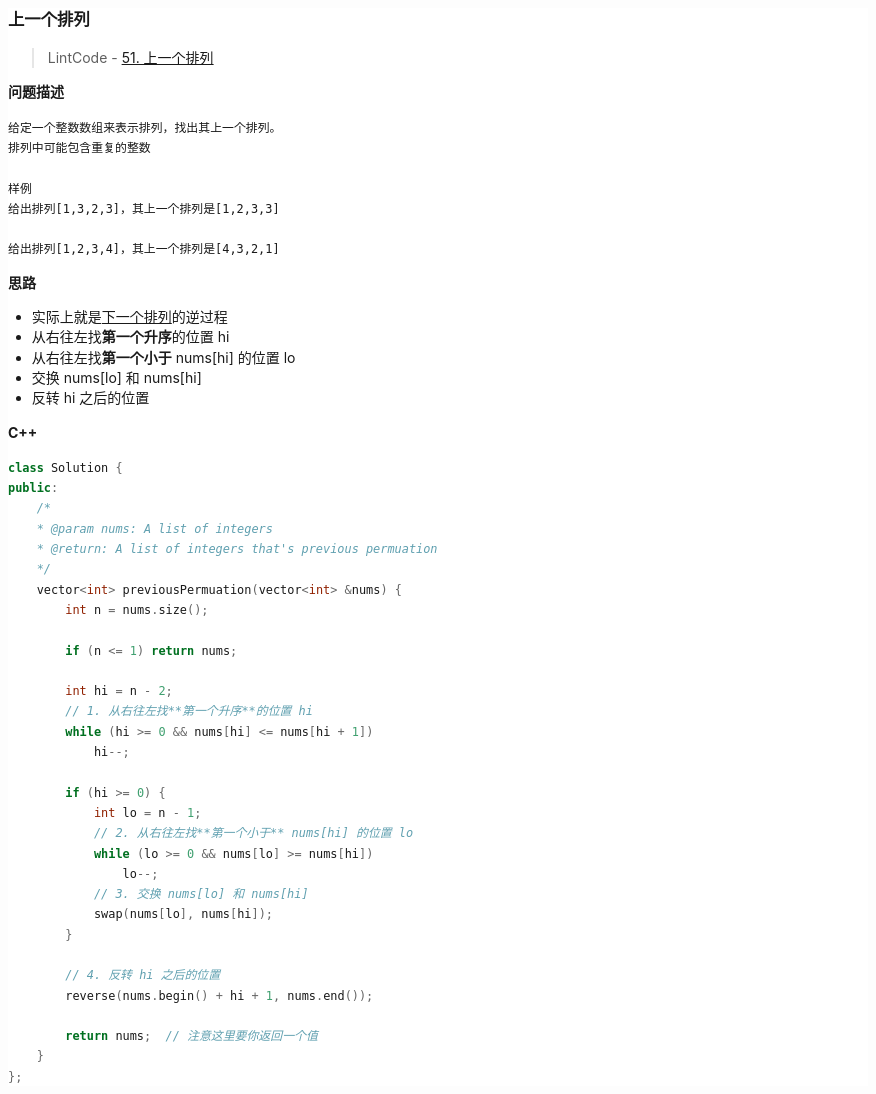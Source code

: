   ```cpp
  ```

### 上一个排列

> LintCode - [51. 上一个排列](https://www.lintcode.com/problem/previous-permutation/description)

**问题描述**

```text
给定一个整数数组来表示排列，找出其上一个排列。
排列中可能包含重复的整数

样例
给出排列[1,3,2,3]，其上一个排列是[1,2,3,3]

给出排列[1,2,3,4]，其上一个排列是[4,3,2,1]
```

**思路**

* 实际上就是[下一个排列](zhuan-ticpai-lie-zu-he.md#下一个排列)的逆过程
* 从右往左找**第一个升序**的位置 hi
* 从右往左找**第一个小于** nums\[hi\] 的位置 lo
* 交换 nums\[lo\] 和 nums\[hi\]
* 反转 hi 之后的位置

**C++**

```cpp
class Solution {
public:
    /*
    * @param nums: A list of integers
    * @return: A list of integers that's previous permuation
    */
    vector<int> previousPermuation(vector<int> &nums) {
        int n = nums.size();

        if (n <= 1) return nums;

        int hi = n - 2;
        // 1. 从右往左找**第一个升序**的位置 hi
        while (hi >= 0 && nums[hi] <= nums[hi + 1])
            hi--;

        if (hi >= 0) {
            int lo = n - 1;
            // 2. 从右往左找**第一个小于** nums[hi] 的位置 lo
            while (lo >= 0 && nums[lo] >= nums[hi])
                lo--;
            // 3. 交换 nums[lo] 和 nums[hi]
            swap(nums[lo], nums[hi]);
        }

        // 4. 反转 hi 之后的位置
        reverse(nums.begin() + hi + 1, nums.end());

        return nums;  // 注意这里要你返回一个值
    }
};
```
